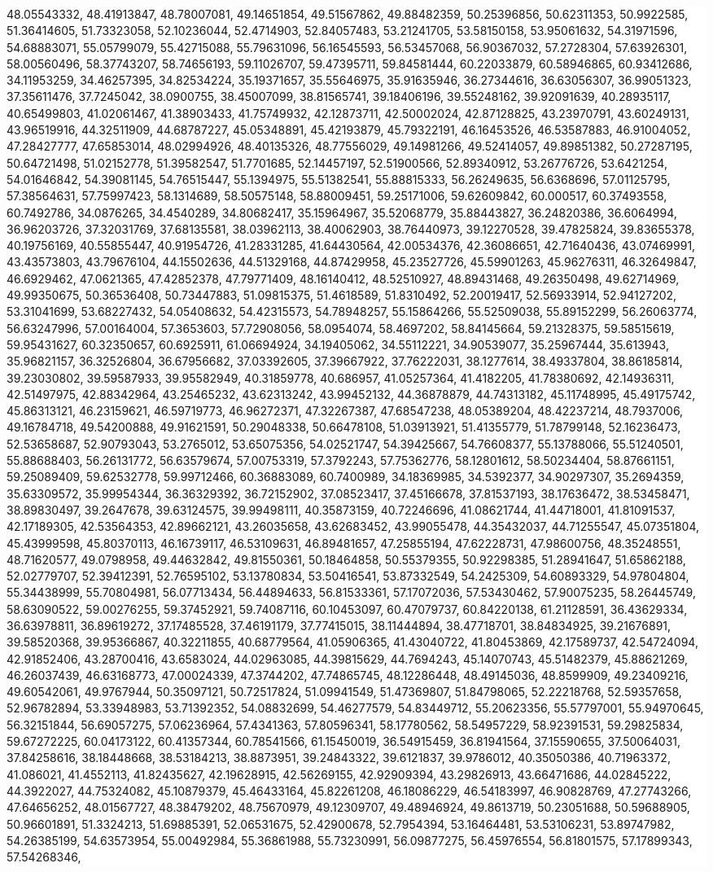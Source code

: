 48.05543332, 48.41913847, 48.78007081, 49.14651854, 49.51567862, 49.88482359, 50.25396856, 50.62311353, 50.9922585, 51.36414605, 51.73323058, 52.10236044, 52.4714903, 52.84057483, 53.21241705, 53.58150158, 53.95061632, 54.31971596, 54.68883071, 55.05799079, 55.42715088, 55.79631096, 56.16545593, 56.53457068, 56.90367032, 57.2728304, 57.63926301, 58.00560496, 58.37743207, 58.74656193, 59.11026707, 59.47395711, 59.84581444, 60.22033879, 60.58946865, 60.93412686, 34.11953259, 34.46257395, 34.82534224, 35.19371657, 35.55646975, 35.91635946, 36.27344616, 36.63056307, 36.99051323, 37.35611476, 37.7245042, 38.0900755, 38.45007099, 38.81565741, 39.18406196, 39.55248162, 39.92091639, 40.28935117, 40.65499803, 41.02061467, 41.38903433, 41.75749932, 42.12873711, 42.50002024, 42.87128825, 43.23970791, 43.60249131, 43.96519916, 44.32511909, 44.68787227, 45.05348891, 45.42193879, 45.79322191, 46.16453526, 46.53587883, 46.91004052, 47.28427777, 47.65853014, 48.02994926, 48.40135326, 48.77556029, 49.14981266, 49.52414057, 49.89851382, 50.27287195, 50.64721498, 51.02152778, 51.39582547, 51.7701685, 52.14457197, 52.51900566, 52.89340912, 53.26776726, 53.6421254, 54.01646842, 54.39081145, 54.76515447, 55.1394975, 55.51382541, 55.88815333, 56.26249635, 56.6368696, 57.01125795, 57.38564631, 57.75997423, 58.1314689, 58.50575148, 58.88009451, 59.25171006, 59.62609842, 60.000517, 60.37493558, 60.7492786, 34.0876265, 34.4540289, 34.80682417, 35.15964967, 35.52068779, 35.88443827, 36.24820386, 36.6064994, 36.96203726, 37.32031769, 37.68135581, 38.03962113, 38.40062903, 38.76440973, 39.12270528, 39.47825824, 39.83655378, 40.19756169, 40.55855447, 40.91954726, 41.28331285, 41.64430564, 42.00534376, 42.36086651, 42.71640436, 43.07469991, 43.43573803, 43.79676104, 44.15502636, 44.51329168, 44.87429958, 45.23527726, 45.59901263, 45.96276311, 46.32649847, 46.6929462, 47.0621365, 47.42852378, 47.79771409, 48.16140412, 48.52510927, 48.89431468, 49.26350498, 49.62714969, 49.99350675, 50.36536408, 50.73447883, 51.09815375, 51.4618589, 51.8310492, 52.20019417, 52.56933914, 52.94127202, 53.31041699, 53.68227432, 54.05408632, 54.42315573, 54.78948257, 55.15864266, 55.52509038, 55.89152299, 56.26063774, 56.63247996, 57.00164004, 57.3653603, 57.72908056, 58.0954074, 58.4697202, 58.84145664, 59.21328375, 59.58515619, 59.95431627, 60.32350657, 60.6925911, 61.06694924, 34.19405062, 34.55112221, 34.90539077, 35.25967444, 35.613943, 35.96821157, 36.32526804, 36.67956682, 37.03392605, 37.39667922, 37.76222031, 38.1277614, 38.49337804, 38.86185814, 39.23030802, 39.59587933, 39.95582949, 40.31859778, 40.686957, 41.05257364, 41.4182205, 41.78380692, 42.14936311, 42.51497975, 42.88342964, 43.25465232, 43.62313242, 43.99452132, 44.36878879, 44.74313182, 45.11748995, 45.49175742, 45.86313121, 46.23159621, 46.59719773, 46.96272371, 47.32267387, 47.68547238, 48.05389204, 48.42237214, 48.7937006, 49.16784718, 49.54200888, 49.91621591, 50.29048338, 50.66478108, 51.03913921, 51.41355779, 51.78799148, 52.16236473, 52.53658687, 52.90793043, 53.2765012, 53.65075356, 54.02521747, 54.39425667, 54.76608377, 55.13788066, 55.51240501, 55.88688403, 56.26131772, 56.63579674, 57.00753319, 57.3792243, 57.75362776, 58.12801612, 58.50234404, 58.87661151, 59.25089409, 59.62532778, 59.99712466, 60.36883089, 60.7400989, 34.18369985, 34.5392377, 34.90297307, 35.2694359, 35.63309572, 35.99954344, 36.36329392, 36.72152902, 37.08523417, 37.45166678, 37.81537193, 38.17636472, 38.53458471, 38.89830497, 39.2647678, 39.63124575, 39.99498111, 40.35873159, 40.72246696, 41.08621744, 41.44718001, 41.81091537, 42.17189305, 42.53564353, 42.89662121, 43.26035658, 43.62683452, 43.99055478, 44.35432037, 44.71255547, 45.07351804, 45.43999598, 45.80370113, 46.16739117, 46.53109631, 46.89481657, 47.25855194, 47.62228731, 47.98600756, 48.35248551, 48.71620577, 49.0798958, 49.44632842, 49.81550361, 50.18464858, 50.55379355, 50.92298385, 51.28941647, 51.65862188, 52.02779707, 52.39412391, 52.76595102, 53.13780834, 53.50416541, 53.87332549, 54.2425309, 54.60893329, 54.97804804, 55.34438999, 55.70804981, 56.07713434, 56.44894633, 56.81533361, 57.17072036, 57.53430462, 57.90075235, 58.26445749, 58.63090522, 59.00276255, 59.37452921, 59.74087116, 60.10453097, 60.47079737, 60.84220138, 61.21128591, 36.43629334, 36.63978811, 36.89619272, 37.17485528, 37.46191179, 37.77415015, 38.11444894, 38.47718701, 38.84834925, 39.21676891, 39.58520368, 39.95366867, 40.32211855, 40.68779564, 41.05906365, 41.43040722, 41.80453869, 42.17589737, 42.54724094, 42.91852406, 43.28700416, 43.6583024, 44.02963085, 44.39815629, 44.7694243, 45.14070743, 45.51482379, 45.88621269, 46.26037439, 46.63168773, 47.00024339, 47.3744202, 47.74865745, 48.12286448, 48.49145036, 48.8599909, 49.23409216, 49.60542061, 49.9767944, 50.35097121, 50.72517824, 51.09941549, 51.47369807, 51.84798065, 52.22218768, 52.59357658, 52.96782894, 53.33948983, 53.71392352, 54.08832699, 54.46277579, 54.83449712, 55.20623356, 55.57797001, 55.94970645, 56.32151844, 56.69057275, 57.06236964, 57.4341363, 57.80596341, 58.17780562, 58.54957229, 58.92391531, 59.29825834, 59.67272225, 60.04173122, 60.41357344, 60.78541566, 61.15450019, 36.54915459, 36.81941564, 37.15590655, 37.50064031, 37.84258616, 38.18448668, 38.53184213, 38.8873951, 39.24843322, 39.6121837, 39.9786012, 40.35050386, 40.71963372, 41.086021, 41.4552113, 41.82435627, 42.19628915, 42.56269155, 42.92909394, 43.29826913, 43.66471686, 44.02845222, 44.3922027, 44.75324082, 45.10879379, 45.46433164, 45.82261208, 46.18086229, 46.54183997, 46.90828769, 47.27743266, 47.64656252, 48.01567727, 48.38479202, 48.75670979, 49.12309707, 49.48946924, 49.8613719, 50.23051688, 50.59688905, 50.96601891, 51.3324213, 51.69885391, 52.06531675, 52.42900678, 52.7954394, 53.16464481, 53.53106231, 53.89747982, 54.26385199, 54.63573954, 55.00492984, 55.36861988, 55.73230991, 56.09877275, 56.45976554, 56.81801575, 57.17899343, 57.54268346,